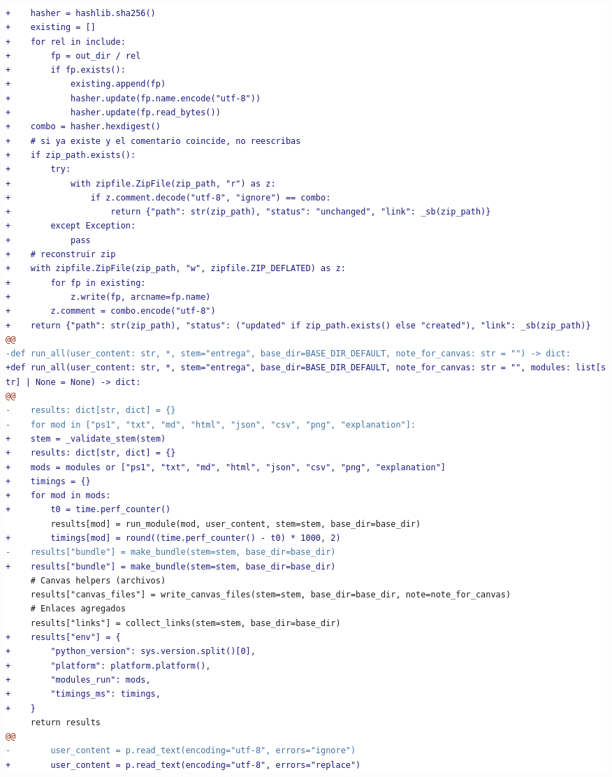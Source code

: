 ~~~~~diff
+    hasher = hashlib.sha256()
+    existing = []
+    for rel in include:
+        fp = out_dir / rel
+        if fp.exists():
+            existing.append(fp)
+            hasher.update(fp.name.encode("utf-8"))
+            hasher.update(fp.read_bytes())
+    combo = hasher.hexdigest()
+    # si ya existe y el comentario coincide, no reescribas
+    if zip_path.exists():
+        try:
+            with zipfile.ZipFile(zip_path, "r") as z:
+                if z.comment.decode("utf-8", "ignore") == combo:
+                    return {"path": str(zip_path), "status": "unchanged", "link": _sb(zip_path)}
+        except Exception:
+            pass
+    # reconstruir zip
+    with zipfile.ZipFile(zip_path, "w", zipfile.ZIP_DEFLATED) as z:
+        for fp in existing:
+            z.write(fp, arcname=fp.name)
+        z.comment = combo.encode("utf-8")
+    return {"path": str(zip_path), "status": ("updated" if zip_path.exists() else "created"), "link": _sb(zip_path)}
@@
-def run_all(user_content: str, *, stem="entrega", base_dir=BASE_DIR_DEFAULT, note_for_canvas: str = "") -> dict:
+def run_all(user_content: str, *, stem="entrega", base_dir=BASE_DIR_DEFAULT, note_for_canvas: str = "", modules: list[str] | None = None) -> dict:
@@
-    results: dict[str, dict] = {}
-    for mod in ["ps1", "txt", "md", "html", "json", "csv", "png", "explanation"]:
+    stem = _validate_stem(stem)
+    results: dict[str, dict] = {}
+    mods = modules or ["ps1", "txt", "md", "html", "json", "csv", "png", "explanation"]
+    timings = {}
+    for mod in mods:
+        t0 = time.perf_counter()
         results[mod] = run_module(mod, user_content, stem=stem, base_dir=base_dir)
+        timings[mod] = round((time.perf_counter() - t0) * 1000, 2)
-    results["bundle"] = make_bundle(stem=stem, base_dir=base_dir)
+    results["bundle"] = make_bundle(stem=stem, base_dir=base_dir)
     # Canvas helpers (archivos)
     results["canvas_files"] = write_canvas_files(stem=stem, base_dir=base_dir, note=note_for_canvas)
     # Enlaces agregados
     results["links"] = collect_links(stem=stem, base_dir=base_dir)
+    results["env"] = {
+        "python_version": sys.version.split()[0],
+        "platform": platform.platform(),
+        "modules_run": mods,
+        "timings_ms": timings,
+    }
     return results
@@
-        user_content = p.read_text(encoding="utf-8", errors="ignore")
+        user_content = p.read_text(encoding="utf-8", errors="replace")
~~~~~
